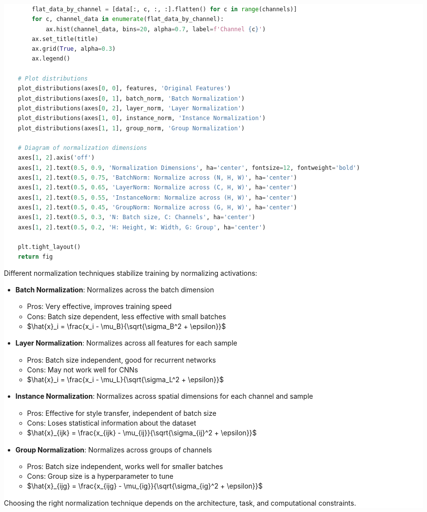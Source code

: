 ```python
        flat_data_by_channel = [data[:, c, :, :].flatten() for c in range(channels)]
        for c, channel_data in enumerate(flat_data_by_channel):
            ax.hist(channel_data, bins=20, alpha=0.7, label=f'Channel {c}')
        ax.set_title(title)
        ax.grid(True, alpha=0.3)
        ax.legend()
    
    # Plot distributions
    plot_distributions(axes[0, 0], features, 'Original Features')
    plot_distributions(axes[0, 1], batch_norm, 'Batch Normalization')
    plot_distributions(axes[0, 2], layer_norm, 'Layer Normalization')
    plot_distributions(axes[1, 0], instance_norm, 'Instance Normalization')
    plot_distributions(axes[1, 1], group_norm, 'Group Normalization')
    
    # Diagram of normalization dimensions
    axes[1, 2].axis('off')
    axes[1, 2].text(0.5, 0.9, 'Normalization Dimensions', ha='center', fontsize=12, fontweight='bold')
    axes[1, 2].text(0.5, 0.75, 'BatchNorm: Normalize across (N, H, W)', ha='center')
    axes[1, 2].text(0.5, 0.65, 'LayerNorm: Normalize across (C, H, W)', ha='center')
    axes[1, 2].text(0.5, 0.55, 'InstanceNorm: Normalize across (H, W)', ha='center')
    axes[1, 2].text(0.5, 0.45, 'GroupNorm: Normalize across (G, H, W)', ha='center')
    axes[1, 2].text(0.5, 0.3, 'N: Batch size, C: Channels', ha='center')
    axes[1, 2].text(0.5, 0.2, 'H: Height, W: Width, G: Group', ha='center')
    
    plt.tight_layout()
    return fig
```

Different normalization techniques stabilize training by normalizing activations:

- **Batch Normalization**: Normalizes across the batch dimension
  - Pros: Very effective, improves training speed
  - Cons: Batch size dependent, less effective with small batches
  - $\hat{x}_i = \frac{x_i - \mu_B}{\sqrt{\sigma_B^2 + \epsilon}}$

- **Layer Normalization**: Normalizes across all features for each sample
  - Pros: Batch size independent, good for recurrent networks
  - Cons: May not work well for CNNs
  - $\hat{x}_i = \frac{x_i - \mu_L}{\sqrt{\sigma_L^2 + \epsilon}}$

- **Instance Normalization**: Normalizes across spatial dimensions for each channel and sample
  - Pros: Effective for style transfer, independent of batch size
  - Cons: Loses statistical information about the dataset
  - $\hat{x}_{ijk} = \frac{x_{ijk} - \mu_{ij}}{\sqrt{\sigma_{ij}^2 + \epsilon}}$

- **Group Normalization**: Normalizes across groups of channels
  - Pros: Batch size independent, works well for smaller batches
  - Cons: Group size is a hyperparameter to tune
  - $\hat{x}_{ijg} = \frac{x_{ijg} - \mu_{ig}}{\sqrt{\sigma_{ig}^2 + \epsilon}}$

Choosing the right normalization technique depends on the architecture, task, and computational constraints.
